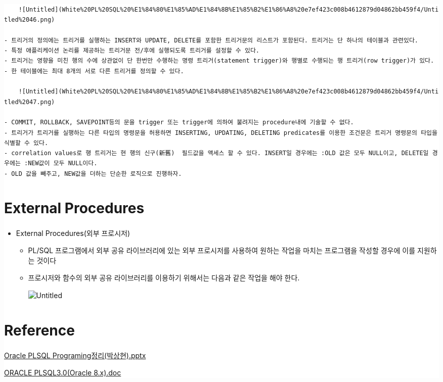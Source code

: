        ![Untitled](White%20PL%20SQL%20%E1%84%80%E1%85%AD%E1%84%8B%E1%85%B2%E1%86%A8%20e7ef423c008b4612879d04862bb459f4/Untitled%2046.png)
        
    - 트리거의 정의에는 트리거를 실행하는 INSERT와 UPDATE, DELETE를 포함한 트리거문의 리스트가 포함된다. 트리거는 단 하나의 테이블과 관련있다.
    - 특정 애플리케이션 논리를 제공하는 트리거문 전/후에 실행되도록 트리거를 설정할 수 있다.
    - 트리거는 영향을 미친 행의 수에 상관없이 단 한번만 수행하는 명령 트리거(statement trigger)와 행별로 수행되는 행 트리거(row trigger)가 있다.
    - 한 테이블에는 최대 8개의 서로 다른 트리거를 정의할 수 있다.
        
        ![Untitled](White%20PL%20SQL%20%E1%84%80%E1%85%AD%E1%84%8B%E1%85%B2%E1%86%A8%20e7ef423c008b4612879d04862bb459f4/Untitled%2047.png)
        
    - COMMIT, ROLLBACK, SAVEPOINT등의 문을 trigger 또는 trigger에 의하여 불려지는 procedure내에 기술할 수 없다.
    - 트리거가 트리거를 실행하는 다른 타입의 명령문을 허용하면 INSERTING, UPDATING, DELETING predicates를 이용한 조건문은 트리거 명령문의 타입을 식별할 수 있다.
    - correlation values로 행 트리거는 현 행의 신구(新舊)  필드값을 액세스 할 수 있다. INSERT일 경우에는 :OLD 값은 모두 NULL이고, DELETE일 경우에는 :NEW값이 모두 NULL이다.
    - OLD 값을 빼주고, NEW값을 더하는 단순한 로직으로 진행하자.

# External Procedures

- External Procedures(외부 프로시저)
    - PL/SQL 프로그램에서 외부 공유 라이브러리에 있는 외부 프로시저를 사용하여 원하는 작업을 마치는 프로그램을 작성할 경우에 이를 지원하는 것이다
    - 프로시저와 함수의 외부 공유 라이브러리를 이용하기 위해서는 다음과 같은 작업을 해야 한다.
        
        ![Untitled](White%20PL%20SQL%20%E1%84%80%E1%85%AD%E1%84%8B%E1%85%B2%E1%86%A8%20e7ef423c008b4612879d04862bb459f4/Untitled%2048.png)
        

# Reference

[Oracle PLSQL Programing정리(박상현).pptx](White%20PL%20SQL%20%E1%84%80%E1%85%AD%E1%84%8B%E1%85%B2%E1%86%A8%20e7ef423c008b4612879d04862bb459f4/Oracle_PLSQL_Programing%25EC%25A0%2595%25EB%25A6%25AC(%25EB%25B0%2595%25EC%2583%2581%25ED%2598%2584).pptx)

[ORACLE PLSQL3.0(Oracle 8.x).doc](White%20PL%20SQL%20%E1%84%80%E1%85%AD%E1%84%8B%E1%85%B2%E1%86%A8%20e7ef423c008b4612879d04862bb459f4/ORACLE_PLSQL3.0(Oracle_8.x).doc)